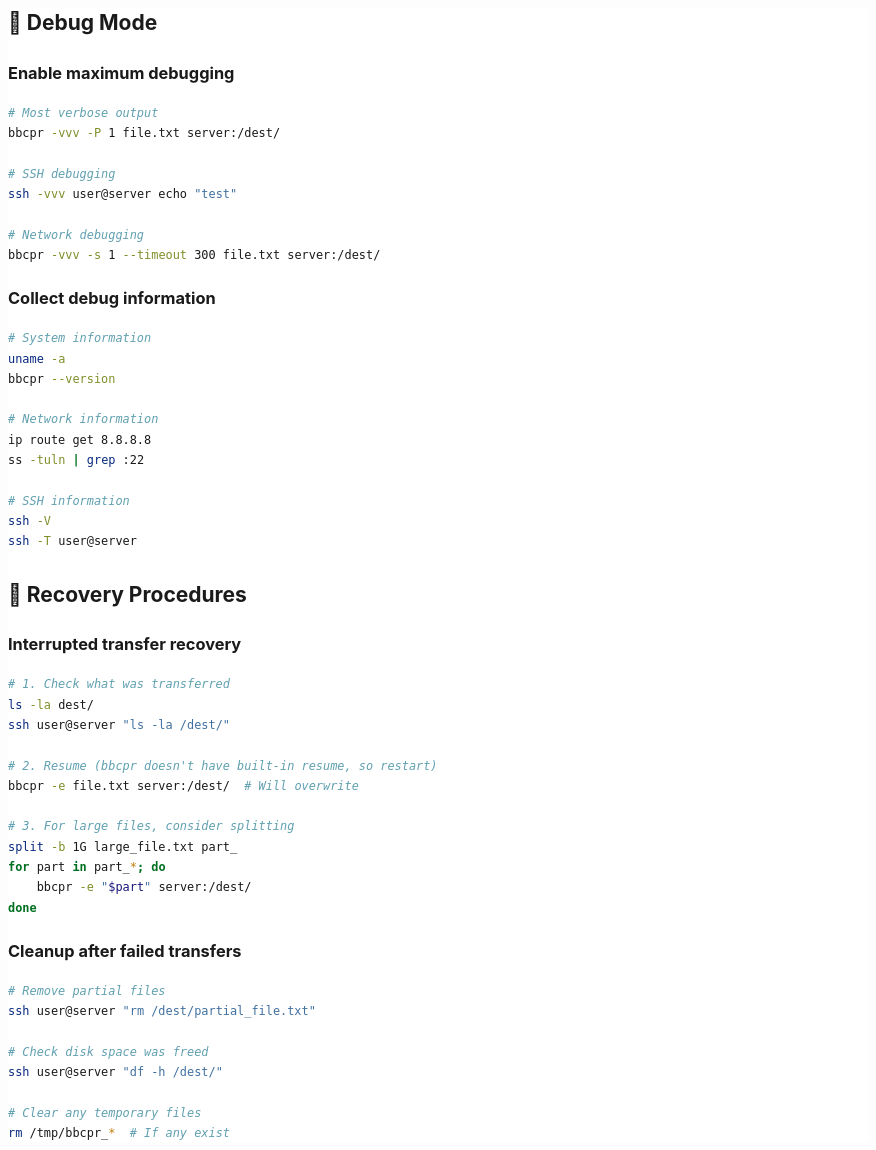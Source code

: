 ## 🐛 Debug Mode

### Enable maximum debugging
```bash
# Most verbose output
bbcpr -vvv -P 1 file.txt server:/dest/

# SSH debugging
ssh -vvv user@server echo "test"

# Network debugging
bbcpr -vvv -s 1 --timeout 300 file.txt server:/dest/
```

### Collect debug information
```bash
# System information
uname -a
bbcpr --version

# Network information
ip route get 8.8.8.8
ss -tuln | grep :22

# SSH information
ssh -V
ssh -T user@server
```

## 🔄 Recovery Procedures

### Interrupted transfer recovery
```bash
# 1. Check what was transferred
ls -la dest/
ssh user@server "ls -la /dest/"

# 2. Resume (bbcpr doesn't have built-in resume, so restart)
bbcpr -e file.txt server:/dest/  # Will overwrite

# 3. For large files, consider splitting
split -b 1G large_file.txt part_
for part in part_*; do
    bbcpr -e "$part" server:/dest/
done
```

### Cleanup after failed transfers
```bash
# Remove partial files
ssh user@server "rm /dest/partial_file.txt"

# Check disk space was freed
ssh user@server "df -h /dest/"

# Clear any temporary files
rm /tmp/bbcpr_*  # If any exist
```
